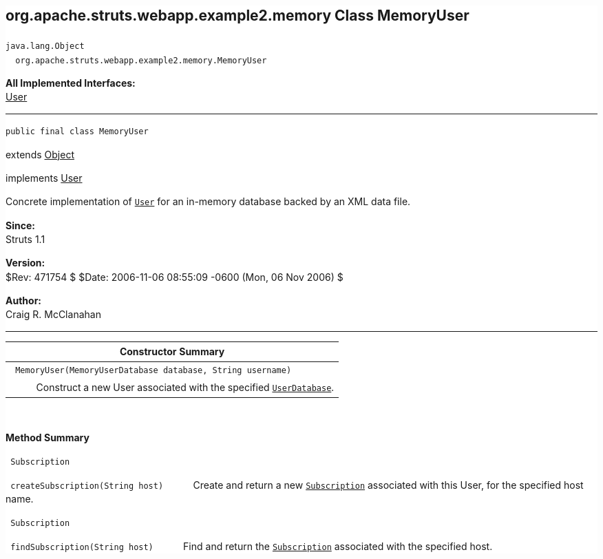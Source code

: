 org.apache.struts.webapp.example2.memory
 Class MemoryUser
----------------------------------------

    java.lang.Object
      org.apache.struts.webapp.example2.memory.MemoryUser

**All Implemented Interfaces:**  
[User](../../../../../../org/apache/struts/webapp/example2/User.html.md "interface in org.apache.struts.webapp.example2")

------------------------------------------------------------------------

    public final class MemoryUser

extends [Object](http://java.sun.com/j2se/1.4.2/docs/api/java/lang/Object.html.md?is-external=true "class or interface in java.lang")

implements [User](../../../../../../org/apache/struts/webapp/example2/User.html.md "interface in org.apache.struts.webapp.example2")

Concrete implementation of [`User`](../../../../../../org/apache/struts/webapp/example2/User.html.md "interface in org.apache.struts.webapp.example2") for an in-memory database backed by an XML data file.

**Since:**  
Struts 1.1

**Version:**  
$Rev: 471754 $ $Date: 2006-11-06 08:55:09 -0600 (Mon, 06 Nov 2006) $

**Author:**  
Craig R. McClanahan

------------------------------------------------------------------------

<span id="constructor_summary"></span>

| **Constructor Summary**                                                                                                                                                                                 |
|---------------------------------------------------------------------------------------------------------------------------------------------------------------------------------------------------------|
| ` MemoryUser(MemoryUserDatabase database, String username)`                                                                                                                                             
            Construct a new User associated with the specified [`UserDatabase`](../../../../../../org/apache/struts/webapp/example2/UserDatabase.html.md "interface in org.apache.struts.webapp.example2").  |

  <span id="method_summary"></span>

**Method Summary**

` Subscription`

` createSubscription(String host)`
           Create and return a new [`Subscription`](../../../../../../org/apache/struts/webapp/example2/Subscription.html.md "interface in org.apache.struts.webapp.example2") associated with this User, for the specified host name.

` Subscription`

` findSubscription(String host)`
           Find and return the [`Subscription`](../../../../../../org/apache/struts/webapp/example2/Subscription.html.md "interface in org.apache.struts.webapp.example2") associated with the specified host.
